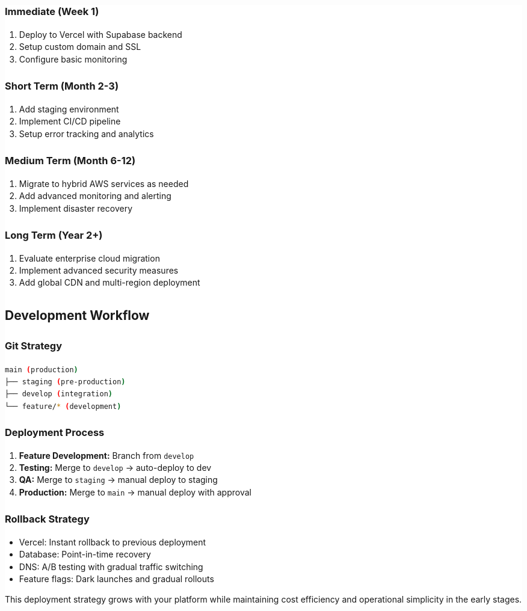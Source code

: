 ### Immediate (Week 1)
1. Deploy to Vercel with Supabase backend
2. Setup custom domain and SSL
3. Configure basic monitoring

### Short Term (Month 2-3)
1. Add staging environment
2. Implement CI/CD pipeline
3. Setup error tracking and analytics

### Medium Term (Month 6-12)
1. Migrate to hybrid AWS services as needed
2. Add advanced monitoring and alerting
3. Implement disaster recovery

### Long Term (Year 2+)
1. Evaluate enterprise cloud migration
2. Implement advanced security measures
3. Add global CDN and multi-region deployment

## Development Workflow

### Git Strategy
```bash
main (production)
├── staging (pre-production)
├── develop (integration)
└── feature/* (development)
```

### Deployment Process
1. **Feature Development:** Branch from `develop`
2. **Testing:** Merge to `develop` → auto-deploy to dev
3. **QA:** Merge to `staging` → manual deploy to staging
4. **Production:** Merge to `main` → manual deploy with approval

### Rollback Strategy
- Vercel: Instant rollback to previous deployment
- Database: Point-in-time recovery
- DNS: A/B testing with gradual traffic switching
- Feature flags: Dark launches and gradual rollouts

This deployment strategy grows with your platform while maintaining cost efficiency and operational simplicity in the early stages.